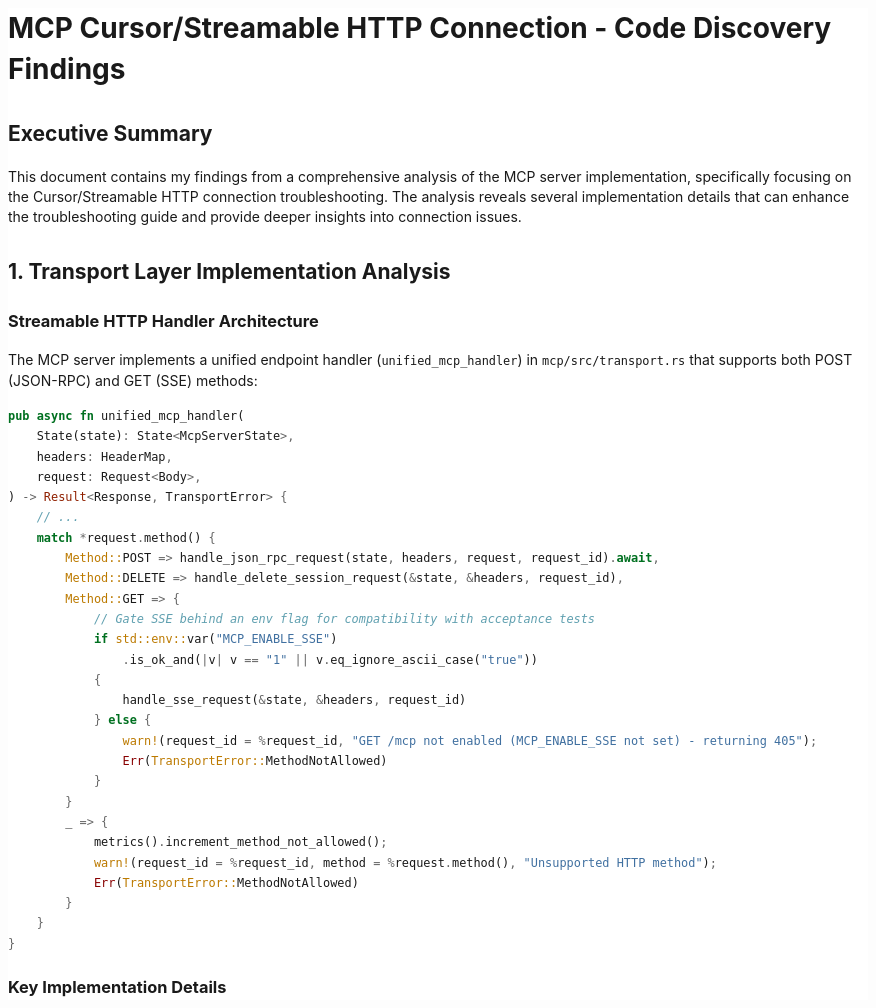 # MCP Cursor/Streamable HTTP Connection - Code Discovery Findings

## Executive Summary

This document contains my findings from a comprehensive analysis of the MCP server implementation, specifically focusing on the Cursor/Streamable HTTP connection troubleshooting. The analysis reveals several implementation details that can enhance the troubleshooting guide and provide deeper insights into connection issues.

## 1. Transport Layer Implementation Analysis

### Streamable HTTP Handler Architecture

The MCP server implements a unified endpoint handler (`unified_mcp_handler`) in `mcp/src/transport.rs` that supports both POST (JSON-RPC) and GET (SSE) methods:

```rust
pub async fn unified_mcp_handler(
    State(state): State<McpServerState>,
    headers: HeaderMap,
    request: Request<Body>,
) -> Result<Response, TransportError> {
    // ...
    match *request.method() {
        Method::POST => handle_json_rpc_request(state, headers, request, request_id).await,
        Method::DELETE => handle_delete_session_request(&state, &headers, request_id),
        Method::GET => {
            // Gate SSE behind an env flag for compatibility with acceptance tests
            if std::env::var("MCP_ENABLE_SSE")
                .is_ok_and(|v| v == "1" || v.eq_ignore_ascii_case("true"))
            {
                handle_sse_request(&state, &headers, request_id)
            } else {
                warn!(request_id = %request_id, "GET /mcp not enabled (MCP_ENABLE_SSE not set) - returning 405");
                Err(TransportError::MethodNotAllowed)
            }
        }
        _ => {
            metrics().increment_method_not_allowed();
            warn!(request_id = %request_id, method = %request.method(), "Unsupported HTTP method");
            Err(TransportError::MethodNotAllowed)
        }
    }
}
```

### Key Implementation Details
